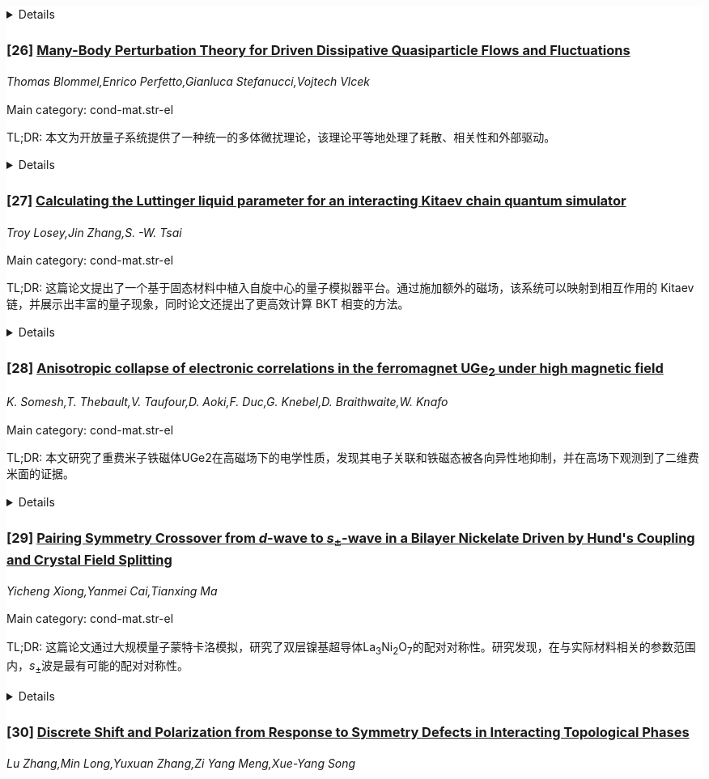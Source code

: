
<details><summary>Details</summary></details>


### [26] [Many-Body Perturbation Theory for Driven Dissipative Quasiparticle Flows and Fluctuations](https://arxiv.org/abs/2510.19124)
*Thomas Blommel,Enrico Perfetto,Gianluca Stefanucci,Vojtech Vlcek*

Main category: cond-mat.str-el

TL;DR: 本文为开放量子系统提供了一种统一的多体微扰理论，该理论平等地处理了耗散、相关性和外部驱动。


<details><summary>Details</summary></details>


### [27] [Calculating the Luttinger liquid parameter for an interacting Kitaev chain quantum simulator](https://arxiv.org/abs/2510.19189)
*Troy Losey,Jin Zhang,S. -W. Tsai*

Main category: cond-mat.str-el

TL;DR: 这篇论文提出了一个基于固态材料中植入自旋中心的量子模拟器平台。通过施加额外的磁场，该系统可以映射到相互作用的 Kitaev 链，并展示出丰富的量子现象，同时论文还提出了更高效计算 BKT 相变的方法。


<details><summary>Details</summary></details>


### [28] [Anisotropic collapse of electronic correlations in the ferromagnet UGe$_2$ under high magnetic field](https://arxiv.org/abs/2510.19404)
*K. Somesh,T. Thebault,V. Taufour,D. Aoki,F. Duc,G. Knebel,D. Braithwaite,W. Knafo*

Main category: cond-mat.str-el

TL;DR: 本文研究了重费米子铁磁体UGe2在高磁场下的电学性质，发现其电子关联和铁磁态被各向异性地抑制，并在高场下观测到了二维费米面的证据。


<details><summary>Details</summary></details>


### [29] [Pairing Symmetry Crossover from $d$-wave to $s_{\pm}$-wave in a Bilayer Nickelate Driven by Hund's Coupling and Crystal Field Splitting](https://arxiv.org/abs/2510.19406)
*Yicheng Xiong,Yanmei Cai,Tianxing Ma*

Main category: cond-mat.str-el

TL;DR: 这篇论文通过大规模量子蒙特卡洛模拟，研究了双层镍基超导体La$_3$Ni$_2$O$_7$的配对对称性。研究发现，在与实际材料相关的参数范围内，$s_{\pm}$波是最有可能的配对对称性。


<details><summary>Details</summary></details>


### [30] [Discrete Shift and Polarization from Response to Symmetry Defects in Interacting Topological Phases](https://arxiv.org/abs/2510.19483)
*Lu Zhang,Min Long,Yuxuan Zhang,Zi Yang Meng,Xue-Yang Song*
